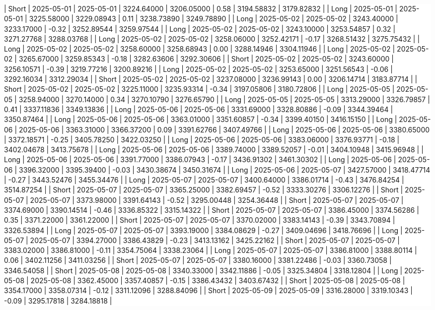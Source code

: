 | Short | 2025-05-01 | 2025-05-01 | 3224.64000 | 3206.05000 | 0.58 | 3194.58832 | 3179.82832 |
| Long | 2025-05-01 | 2025-05-01 | 3225.58000 | 3229.08943 | 0.11 | 3238.73890 | 3249.78890 |
| Long | 2025-05-02 | 2025-05-02 | 3243.40000 | 3233.17000 | -0.32 | 3252.89544 | 3259.97544 |
| Long | 2025-05-02 | 2025-05-02 | 3243.10000 | 3253.54857 | 0.32 | 3271.27768 | 3288.03768 |
| Long | 2025-05-02 | 2025-05-02 | 3258.06000 | 3252.42171 | -0.17 | 3268.51432 | 3275.75432 |
| Long | 2025-05-02 | 2025-05-02 | 3258.60000 | 3258.68943 | 0.00 | 3288.14946 | 3304.11946 |
| Long | 2025-05-02 | 2025-05-02 | 3265.67000 | 3259.85343 | -0.18 | 3282.63606 | 3292.30606 |
| Short | 2025-05-02 | 2025-05-02 | 3243.60000 | 3256.10571 | -0.39 | 3219.77216 | 3200.89216 |
| Long | 2025-05-02 | 2025-05-02 | 3253.65000 | 3251.56543 | -0.06 | 3292.16034 | 3312.29034 |
| Short | 2025-05-02 | 2025-05-02 | 3237.08000 | 3236.99143 | 0.00 | 3206.14714 | 3183.87714 |
| Short | 2025-05-02 | 2025-05-02 | 3225.11000 | 3235.93314 | -0.34 | 3197.05806 | 3180.72806 |
| Long | 2025-05-05 | 2025-05-05 | 3258.94000 | 3270.14000 | 0.34 | 3270.10790 | 3276.65790 |
| Long | 2025-05-05 | 2025-05-05 | 3313.29000 | 3326.79857 | 0.41 | 3337.11836 | 3349.13836 |
| Long | 2025-05-06 | 2025-05-06 | 3331.69000 | 3328.80886 | -0.09 | 3344.39464 | 3350.87464 |
| Long | 2025-05-06 | 2025-05-06 | 3363.01000 | 3351.60857 | -0.34 | 3399.40150 | 3416.15150 |
| Long | 2025-05-06 | 2025-05-06 | 3363.31000 | 3366.37200 | 0.09 | 3391.62766 | 3407.49766 |
| Long | 2025-05-06 | 2025-05-06 | 3380.65000 | 3372.18571 | -0.25 | 3405.78250 | 3422.03250 |
| Long | 2025-05-06 | 2025-05-06 | 3383.06000 | 3376.93771 | -0.18 | 3402.04678 | 3413.75678 |
| Long | 2025-05-06 | 2025-05-06 | 3389.74000 | 3389.52057 | -0.01 | 3404.10948 | 3415.96948 |
| Long | 2025-05-06 | 2025-05-06 | 3391.77000 | 3386.07943 | -0.17 | 3436.91302 | 3461.30302 |
| Long | 2025-05-06 | 2025-05-06 | 3396.32000 | 3395.39400 | -0.03 | 3430.38674 | 3450.31674 |
| Long | 2025-05-06 | 2025-05-07 | 3427.57000 | 3418.47714 | -0.27 | 3443.52476 | 3455.34476 |
| Long | 2025-05-07 | 2025-05-07 | 3400.64000 | 3386.01714 | -0.43 | 3476.84254 | 3514.87254 |
| Short | 2025-05-07 | 2025-05-07 | 3365.25000 | 3382.69457 | -0.52 | 3333.30276 | 3306.12276 |
| Short | 2025-05-07 | 2025-05-07 | 3373.98000 | 3391.64143 | -0.52 | 3295.00448 | 3254.36448 |
| Short | 2025-05-07 | 2025-05-07 | 3374.69000 | 3390.14514 | -0.46 | 3336.85322 | 3315.14322 |
| Short | 2025-05-07 | 2025-05-07 | 3386.45000 | 3374.56286 | 0.35 | 3371.22000 | 3361.22000 |
| Short | 2025-05-07 | 2025-05-07 | 3370.02000 | 3383.14143 | -0.39 | 3343.70894 | 3326.53894 |
| Long | 2025-05-07 | 2025-05-07 | 3393.19000 | 3384.08629 | -0.27 | 3409.04696 | 3418.76696 |
| Long | 2025-05-07 | 2025-05-07 | 3394.27000 | 3386.43829 | -0.23 | 3413.13162 | 3425.22162 |
| Short | 2025-05-07 | 2025-05-07 | 3383.02000 | 3386.81000 | -0.11 | 3354.75064 | 3338.23064 |
| Long | 2025-05-07 | 2025-05-07 | 3386.81000 | 3388.80114 | 0.06 | 3402.11256 | 3411.03256 |
| Short | 2025-05-07 | 2025-05-07 | 3380.16000 | 3381.22486 | -0.03 | 3360.73058 | 3346.54058 |
| Short | 2025-05-08 | 2025-05-08 | 3340.33000 | 3342.11886 | -0.05 | 3325.34804 | 3318.12804 |
| Long | 2025-05-08 | 2025-05-08 | 3362.45000 | 3357.40857 | -0.15 | 3386.43432 | 3403.67432 |
| Short | 2025-05-08 | 2025-05-08 | 3354.17000 | 3358.07314 | -0.12 | 3311.12096 | 3288.84096 |
| Short | 2025-05-09 | 2025-05-09 | 3316.28000 | 3319.10343 | -0.09 | 3295.17818 | 3284.18818 |